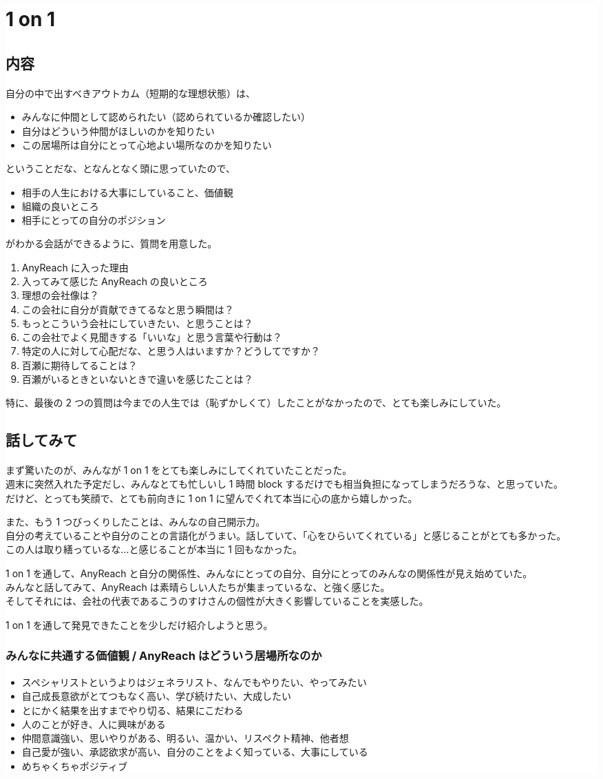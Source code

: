 # 1 on 1

## 内容

自分の中で出すべきアウトカム（短期的な理想状態）は、

- みんなに仲間として認められたい（認められているか確認したい）
- 自分はどういう仲間がほしいのかを知りたい
- この居場所は自分にとって心地よい場所なのかを知りたい

ということだな、となんとなく頭に思っていたので、

- 相手の人生における大事にしていること、価値観
- 組織の良いところ
- 相手にとっての自分のポジション

がわかる会話ができるように、質問を用意した。

1. AnyReach に入った理由
2. 入ってみて感じた AnyReach の良いところ
3. 理想の会社像は？
4. この会社に自分が貢献できてるなと思う瞬間は？
5. もっとこういう会社にしていきたい、と思うことは？
6. この会社でよく見聞きする「いいな」と思う言葉や行動は？
7. 特定の人に対して心配だな、と思う人はいますか？どうしてですか？
8. 百瀬に期待してることは？
9. 百瀬がいるときといないときで違いを感じたことは？

特に、最後の 2 つの質問は今までの人生では（恥ずかしくて）したことがなかったので、とても楽しみにしていた。

## 話してみて

まず驚いたのが、みんなが 1 on 1 をとても楽しみにしてくれていたことだった。  
週末に突然入れた予定だし、みんなとても忙しいし 1 時間 block するだけでも相当負担になってしまうだろうな、と思っていた。  
だけど、とっても笑顔で、とても前向きに 1 on 1 に望んでくれて本当に心の底から嬉しかった。  

また、もう 1 つびっくりしたことは、みんなの自己開示力。  
自分の考えていることや自分のことの言語化がうまい。話していて、「心をひらいてくれている」と感じることがとても多かった。  
この人は取り繕っているな…と感じることが本当に 1 回もなかった。  

1 on 1 を通して、AnyReach と自分の関係性、みんなにとっての自分、自分にとってのみんなの関係性が見え始めていた。  
みんなと話してみて、AnyReach は素晴らしい人たちが集まっているな、と強く感じた。  
そしてそれには、会社の代表であるこうのすけさんの個性が大きく影響していることを実感した。  

1 on 1 を通して発見できたことを少しだけ紹介しようと思う。

### みんなに共通する価値観 / AnyReach はどういう居場所なのか

- スペシャリストというよりはジェネラリスト、なんでもやりたい、やってみたい
- 自己成長意欲がとてつもなく高い、学び続けたい、大成したい
- とにかく結果を出すまでやり切る、結果にこだわる
- 人のことが好き、人に興味がある
- 仲間意識強い、思いやりがある、明るい、温かい、リスペクト精神、他者想
- 自己愛が強い、承認欲求が高い、自分のことをよく知っている、大事にしている
- めちゃくちゃポジティブ
